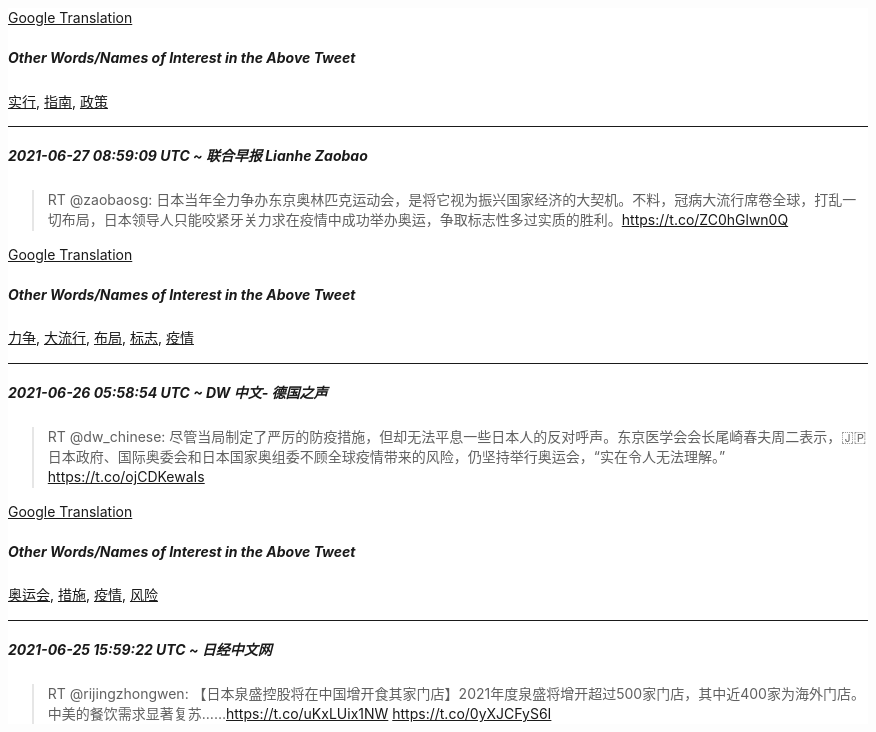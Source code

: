 [Google Translation](https://translate.google.com/?hi=en&tab=TT&sl=zh-CN&tl=en&op=translate&text=RT+%40dw_chinese%3A+%E6%97%A5%E6%9C%AC%E6%94%BF%E5%BA%9C%E5%B9%B4%E5%BA%A6%E7%BB%8F%E6%B5%8E%E6%94%BF%E7%AD%96%E6%8C%87%E5%8D%97%E5%86%99%E9%81%93%EF%BC%8C%E5%A6%82%E6%9E%9C%E5%AE%9E%E8%A1%8C%E6%AF%8F%E5%91%A8%E5%9B%9B%E5%A4%A9%E5%B7%A5%E4%BD%9C%E5%88%B6%EF%BC%8C%E5%85%AC%E5%8F%B8%E5%B0%86%E8%83%BD%E5%A4%9F%E7%95%99%E4%BD%8F%E9%82%A3%E4%BA%9B%E6%9C%89%E8%83%BD%E5%8A%9B%E3%80%81%E6%9C%89%E7%BB%8F%E9%AA%8C%EF%BC%8C%E4%BD%86%E5%8F%88%E9%9C%80%E8%A6%81%E7%85%A7%E9%A1%BE%E5%AE%B6%E5%BA%AD%E5%92%8C%E5%B9%B4%E9%95%BF%E4%BA%B2%E5%B1%9E%E7%9A%84%E5%91%98%E5%B7%A5+%23%E5%9B%9B%E5%A4%A9%E5%B7%A5%E4%BD%9C%E5%88%B6%E4%B8%8D%E6%98%AF%E6%A2%A6++https%3A%2F%2Ft.co%2FDIEsAZVlm9)
##### Other Words/Names of Interest in the Above Tweet
[实行](实行.md), [指南](指南.md), [政策](政策.md)
___
##### 2021-06-27 08:59:09 UTC ~ 联合早报 Lianhe Zaobao
> RT @zaobaosg: 日本当年全力争办东京奥林匹克运动会，是将它视为振兴国家经济的大契机。不料，冠病大流行席卷全球，打乱一切布局，日本领导人只能咬紧牙关力求在疫情中成功举办奥运，争取标志性多过实质的胜利。https://t.co/ZC0hGlwn0Q

[Google Translation](https://translate.google.com/?hi=en&tab=TT&sl=zh-CN&tl=en&op=translate&text=RT+%40zaobaosg%3A+%E6%97%A5%E6%9C%AC%E5%BD%93%E5%B9%B4%E5%85%A8%E5%8A%9B%E4%BA%89%E5%8A%9E%E4%B8%9C%E4%BA%AC%E5%A5%A5%E6%9E%97%E5%8C%B9%E5%85%8B%E8%BF%90%E5%8A%A8%E4%BC%9A%EF%BC%8C%E6%98%AF%E5%B0%86%E5%AE%83%E8%A7%86%E4%B8%BA%E6%8C%AF%E5%85%B4%E5%9B%BD%E5%AE%B6%E7%BB%8F%E6%B5%8E%E7%9A%84%E5%A4%A7%E5%A5%91%E6%9C%BA%E3%80%82%E4%B8%8D%E6%96%99%EF%BC%8C%E5%86%A0%E7%97%85%E5%A4%A7%E6%B5%81%E8%A1%8C%E5%B8%AD%E5%8D%B7%E5%85%A8%E7%90%83%EF%BC%8C%E6%89%93%E4%B9%B1%E4%B8%80%E5%88%87%E5%B8%83%E5%B1%80%EF%BC%8C%E6%97%A5%E6%9C%AC%E9%A2%86%E5%AF%BC%E4%BA%BA%E5%8F%AA%E8%83%BD%E5%92%AC%E7%B4%A7%E7%89%99%E5%85%B3%E5%8A%9B%E6%B1%82%E5%9C%A8%E7%96%AB%E6%83%85%E4%B8%AD%E6%88%90%E5%8A%9F%E4%B8%BE%E5%8A%9E%E5%A5%A5%E8%BF%90%EF%BC%8C%E4%BA%89%E5%8F%96%E6%A0%87%E5%BF%97%E6%80%A7%E5%A4%9A%E8%BF%87%E5%AE%9E%E8%B4%A8%E7%9A%84%E8%83%9C%E5%88%A9%E3%80%82https%3A%2F%2Ft.co%2FZC0hGlwn0Q)
##### Other Words/Names of Interest in the Above Tweet
[力争](力争.md), [大流行](大流行.md), [布局](布局.md), [标志](标志.md), [疫情](疫情.md)
___
##### 2021-06-26 05:58:54 UTC ~ DW 中文- 德国之声
> RT @dw_chinese: 尽管当局制定了严厉的防疫措施，但却无法平息一些日本人的反对呼声。东京医学会会长尾崎春夫周二表示，🇯🇵日本政府、国际奥委会和日本国家奥组委不顾全球疫情带来的风险，仍坚持举行奥运会，“实在令人无法理解。” https://t.co/ojCDKewaIs

[Google Translation](https://translate.google.com/?hi=en&tab=TT&sl=zh-CN&tl=en&op=translate&text=RT+%40dw_chinese%3A+%E5%B0%BD%E7%AE%A1%E5%BD%93%E5%B1%80%E5%88%B6%E5%AE%9A%E4%BA%86%E4%B8%A5%E5%8E%89%E7%9A%84%E9%98%B2%E7%96%AB%E6%8E%AA%E6%96%BD%EF%BC%8C%E4%BD%86%E5%8D%B4%E6%97%A0%E6%B3%95%E5%B9%B3%E6%81%AF%E4%B8%80%E4%BA%9B%E6%97%A5%E6%9C%AC%E4%BA%BA%E7%9A%84%E5%8F%8D%E5%AF%B9%E5%91%BC%E5%A3%B0%E3%80%82%E4%B8%9C%E4%BA%AC%E5%8C%BB%E5%AD%A6%E4%BC%9A%E4%BC%9A%E9%95%BF%E5%B0%BE%E5%B4%8E%E6%98%A5%E5%A4%AB%E5%91%A8%E4%BA%8C%E8%A1%A8%E7%A4%BA%EF%BC%8C%F0%9F%87%AF%F0%9F%87%B5%E6%97%A5%E6%9C%AC%E6%94%BF%E5%BA%9C%E3%80%81%E5%9B%BD%E9%99%85%E5%A5%A5%E5%A7%94%E4%BC%9A%E5%92%8C%E6%97%A5%E6%9C%AC%E5%9B%BD%E5%AE%B6%E5%A5%A5%E7%BB%84%E5%A7%94%E4%B8%8D%E9%A1%BE%E5%85%A8%E7%90%83%E7%96%AB%E6%83%85%E5%B8%A6%E6%9D%A5%E7%9A%84%E9%A3%8E%E9%99%A9%EF%BC%8C%E4%BB%8D%E5%9D%9A%E6%8C%81%E4%B8%BE%E8%A1%8C%E5%A5%A5%E8%BF%90%E4%BC%9A%EF%BC%8C%E2%80%9C%E5%AE%9E%E5%9C%A8%E4%BB%A4%E4%BA%BA%E6%97%A0%E6%B3%95%E7%90%86%E8%A7%A3%E3%80%82%E2%80%9D+https%3A%2F%2Ft.co%2FojCDKewaIs)
##### Other Words/Names of Interest in the Above Tweet
[奥运会](奥运会.md), [措施](措施.md), [疫情](疫情.md), [风险](风险.md)
___
##### 2021-06-25 15:59:22 UTC ~ 日经中文网
> RT @rijingzhongwen: 【日本泉盛控股将在中国增开食其家门店】2021年度泉盛将增开超过500家门店，其中近400家为海外门店。中美的餐饮需求显著复苏……https://t.co/uKxLUix1NW https://t.co/0yXJCFyS6I
